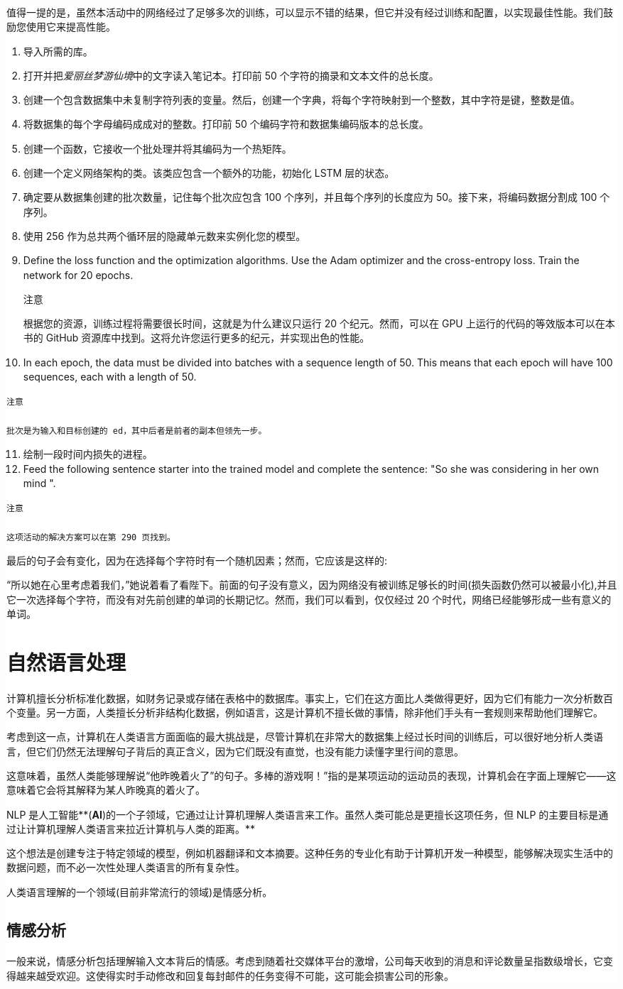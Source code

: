 值得一提的是，虽然本活动中的网络经过了足够多次的训练，可以显示不错的结果，但它并没有经过训练和配置，以实现最佳性能。我们鼓励您使用它来提高性能。

1.  导入所需的库。
2.  打开并把*爱丽丝梦游仙境*中的文字读入笔记本。打印前 50 个字符的摘录和文本文件的总长度。
3.  创建一个包含数据集中未复制字符列表的变量。然后，创建一个字典，将每个字符映射到一个整数，其中字符是键，整数是值。
4.  将数据集的每个字母编码成成对的整数。打印前 50 个编码字符和数据集编码版本的总长度。
5.  创建一个函数，它接收一个批处理并将其编码为一个热矩阵。
6.  创建一个定义网络架构的类。该类应包含一个额外的功能，初始化 LSTM 层的状态。
7.  确定要从数据集创建的批次数量，记住每个批次应包含 100 个序列，并且每个序列的长度应为 50。接下来，将编码数据分割成 100 个序列。
8.  使用 256 作为总共两个循环层的隐藏单元数来实例化您的模型。
9.  Define the loss function and the optimization algorithms. Use the Adam optimizer and the cross-entropy loss. Train the network for 20 epochs.

    注意

    根据您的资源，训练过程将需要很长时间，这就是为什么建议只运行 20 个纪元。然而，可以在 GPU 上运行的代码的等效版本可以在本书的 GitHub 资源库中找到。这将允许您运行更多的纪元，并实现出色的性能。

10.  In each epoch, the data must be divided into batches with a sequence length of 50\. This means that each epoch will have 100 sequences, each with a length of 50.

    注意

    批次是为输入和目标创建的 ed，其中后者是前者的副本但领先一步。

11.  绘制一段时间内损失的进程。
12.  Feed the following sentence starter into the trained model and complete the sentence: "So she was considering in her own mind ".

    注意

    这项活动的解决方案可以在第 290 页找到。

最后的句子会有变化，因为在选择每个字符时有一个随机因素；然而，它应该是这样的:

“所以她在心里考虑着我们，”她说着看了看陛下。前面的句子没有意义，因为网络没有被训练足够长的时间(损失函数仍然可以被最小化),并且它一次选择每个字符，而没有对先前创建的单词的长期记忆。然而，我们可以看到，仅仅经过 20 个时代，网络已经能够形成一些有意义的单词。

# 自然语言处理

计算机擅长分析标准化数据，如财务记录或存储在表格中的数据库。事实上，它们在这方面比人类做得更好，因为它们有能力一次分析数百个变量。另一方面，人类擅长分析非结构化数据，例如语言，这是计算机不擅长做的事情，除非他们手头有一套规则来帮助他们理解它。

考虑到这一点，计算机在人类语言方面面临的最大挑战是，尽管计算机在非常大的数据集上经过长时间的训练后，可以很好地分析人类语言，但它们仍然无法理解句子背后的真正含义，因为它们既没有直觉，也没有能力读懂字里行间的意思。

这意味着，虽然人类能够理解说“他昨晚着火了”的句子。多棒的游戏啊！”指的是某项运动的运动员的表现，计算机会在字面上理解它——这意味着它会将其解释为某人昨晚真的着火了。

NLP 是人工智能**(**AI**)的一个子领域，它通过让计算机理解人类语言来工作。虽然人类可能总是更擅长这项任务，但 NLP 的主要目标是通过让计算机理解人类语言来拉近计算机与人类的距离。**

这个想法是创建专注于特定领域的模型，例如机器翻译和文本摘要。这种任务的专业化有助于计算机开发一种模型，能够解决现实生活中的数据问题，而不必一次性处理人类语言的所有复杂性。

人类语言理解的一个领域(目前非常流行的领域)是情感分析。

## 情感分析

一般来说，情感分析包括理解输入文本背后的情感。考虑到随着社交媒体平台的激增，公司每天收到的消息和评论数量呈指数级增长，它变得越来越受欢迎。这使得实时手动修改和回复每封邮件的任务变得不可能，这可能会损害公司的形象。
